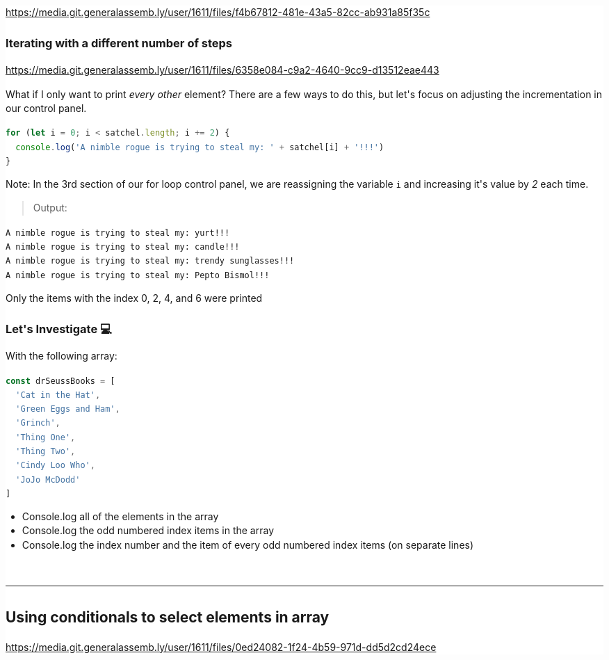 https://media.git.generalassemb.ly/user/1611/files/f4b67812-481e-43a5-82cc-ab931a85f35c

### Iterating with a different number of steps

https://media.git.generalassemb.ly/user/1611/files/6358e084-c9a2-4640-9cc9-d13512eae443

What if I only want to print _every other_ element? There are a few ways to do this, but let's focus on adjusting the incrementation in our control panel.

```js
for (let i = 0; i < satchel.length; i += 2) {
  console.log('A nimble rogue is trying to steal my: ' + satchel[i] + '!!!')
}
```

Note: In the 3rd section of our for loop control panel, we are reassigning the variable `i` and increasing it's value by _2_ each time.

> Output:

```
A nimble rogue is trying to steal my: yurt!!!
A nimble rogue is trying to steal my: candle!!!
A nimble rogue is trying to steal my: trendy sunglasses!!!
A nimble rogue is trying to steal my: Pepto Bismol!!!
```

Only the items with the index 0, 2, 4, and 6 were printed

### Let's Investigate :computer:

With the following array:

```js
const drSeussBooks = [
  'Cat in the Hat',
  'Green Eggs and Ham',
  'Grinch',
  'Thing One',
  'Thing Two',
  'Cindy Loo Who',
  'JoJo McDodd'
]
```

- Console.log all of the elements in the array
- Console.log the odd numbered index items in the array
- Console.log the index number and the item of every odd numbered index items (on separate lines)

<br>

<hr>

## Using conditionals to select elements in array

https://media.git.generalassemb.ly/user/1611/files/0ed24082-1f24-4b59-971d-dd5d2cd24ece
